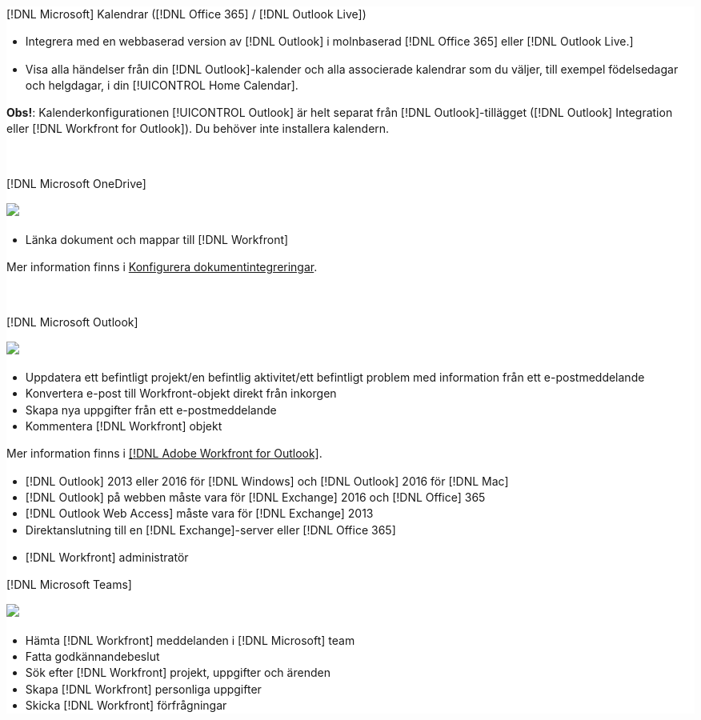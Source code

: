   <tr> 
   <td>[!DNL Microsoft] Kalendrar ([!DNL Office 365] / [!DNL Outlook Live])</td> 
   <td> 
    <ul> 
     <li> <p>Integrera med en webbaserad version av [!DNL Outlook] i molnbaserad [!DNL Office 365] eller [!DNL Outlook Live.] </p> </li> 
     <li> <p>Visa alla händelser från din [!DNL Outlook]-kalender och alla associerade kalendrar som du väljer, till exempel födelsedagar och helgdagar, i din [!UICONTROL Home Calendar].</p> </li> 
    </ul> <p><b>Obs!</b>: Kalenderkonfigurationen [!UICONTROL Outlook] är helt separat från [!DNL Outlook]-tillägget ([!DNL Outlook] Integration eller [!DNL Workfront for Outlook]). Du behöver inte installera kalendern.</p></td> 
   <td> </td> 
   <td> </td> 
  </tr> 
  <tr> 
   <td> <p>[!DNL Microsoft OneDrive]</p> <p> <img src="assets/microsoft-onedrive.png"> </p> </td> 
   <td> 
    <ul> 
     <li>Länka dokument och mappar till [!DNL Workfront]</li> 
    </ul> <p>Mer information finns i <a href="../../administration-and-setup/configure-integrations/configure-document-integrations.md" class="MCXref xref">Konfigurera dokumentintegreringar</a>.</p> </td> 
   <td> </td> 
   <td> </td> 
  </tr> 
  <tr> 
   <td> <p>[!DNL Microsoft Outlook]</p> <p> <img src="assets/outlook.png" style="max-width: 80px;"> </p> </td> 
   <td> 
    <ul> 
     <li>Uppdatera ett befintligt projekt/en befintlig aktivitet/ett befintligt problem med information från ett e-postmeddelande </li> 
     <li>Konvertera e-post till Workfront-objekt direkt från inkorgen </li> 
     <li>Skapa nya uppgifter från ett e-postmeddelande </li> 
     <li>Kommentera [!DNL Workfront] objekt </li> 
    </ul> <p>Mer information finns i <a href="../../workfront-integrations-and-apps/using-workfront-with-outlook/workfront-for-outlook.md" class="MCXref xref">[!DNL Adobe Workfront for Outlook]</a>.</p> </td> 
   <td> 
    <ul> 
     <li>[!DNL Outlook] 2013 eller 2016 för [!DNL Windows] och [!DNL Outlook] 2016 för [!DNL Mac] </li> 
     <li>[!DNL Outlook] på webben måste vara för [!DNL Exchange] 2016 och [!DNL Office] 365 </li> 
     <li>[!DNL Outlook Web Access] måste vara för [!DNL Exchange] 2013 </li> 
     <li>Direktanslutning till en [!DNL Exchange]-server eller [!DNL Office 365]</li> 
    </ul> </td> 
   <td> 
    <ul> 
     <li>[!DNL Workfront] administratör </li> 
    </ul> </td> 
  </tr> 
  <tr> 
   <td> <p>[!DNL Microsoft Teams]</p> <p> <img src="assets/msteamslogo.png" style="max-width: 80px;"> </p> </td> 
   <td> 
    <ul> 
     <li>Hämta [!DNL Workfront] meddelanden i [!DNL Microsoft] team </li> 
     <li>Fatta godkännandebeslut </li> 
     <li>Sök efter [!DNL Workfront] projekt, uppgifter och ärenden </li> 
     <li>Skapa [!DNL Workfront] personliga uppgifter </li> 
     <li>Skicka [!DNL Workfront] förfrågningar </li> 